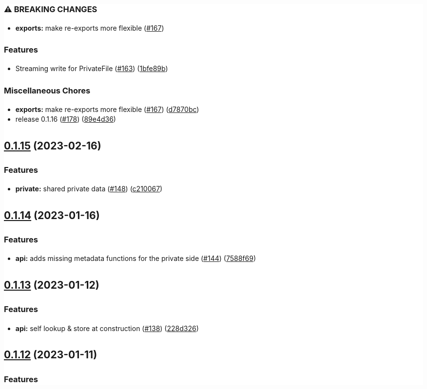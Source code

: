 
### ⚠ BREAKING CHANGES

* **exports:** make re-exports more flexible ([#167](https://github.com/wnfs-wg/rs-wnfs/issues/167))

### Features

* Streaming write for PrivateFile ([#163](https://github.com/wnfs-wg/rs-wnfs/issues/163)) ([1bfe89b](https://github.com/wnfs-wg/rs-wnfs/commit/1bfe89bcaabdf679a5338a2c9aa97b76deb00b03))


### Miscellaneous Chores

* **exports:** make re-exports more flexible ([#167](https://github.com/wnfs-wg/rs-wnfs/issues/167)) ([d7870bc](https://github.com/wnfs-wg/rs-wnfs/commit/d7870bc78660458fe9c5252c551a474dcdd045f2))
* release 0.1.16 ([#178](https://github.com/wnfs-wg/rs-wnfs/issues/178)) ([89e4d36](https://github.com/wnfs-wg/rs-wnfs/commit/89e4d36dc9b27ec1ab67db6fc214670efe768f32))

## [0.1.15](https://github.com/wnfs-wg/rs-wnfs/compare/wnfs-v0.1.14...wnfs-v0.1.15) (2023-02-16)


### Features

* **private:** shared private data ([#148](https://github.com/wnfs-wg/rs-wnfs/issues/148)) ([c210067](https://github.com/wnfs-wg/rs-wnfs/commit/c2100679acb1d16d98cb9a2e6aa6e9abc5a8eff2))

## [0.1.14](https://github.com/wnfs-wg/rs-wnfs/compare/wnfs-v0.1.13...wnfs-v0.1.14) (2023-01-16)


### Features

* **api:** adds missing metadata functions for the private side ([#144](https://github.com/wnfs-wg/rs-wnfs/issues/144)) ([7588f69](https://github.com/wnfs-wg/rs-wnfs/commit/7588f69440bfec14b8959f6aecd35eb5f848dacc))

## [0.1.13](https://github.com/wnfs-wg/rs-wnfs/compare/wnfs-v0.1.12...wnfs-v0.1.13) (2023-01-12)


### Features

* **api:** self lookup & store at construction ([#138](https://github.com/wnfs-wg/rs-wnfs/issues/138)) ([228d326](https://github.com/wnfs-wg/rs-wnfs/commit/228d326291926c7e4b593ef66ebb089ce220dacb))

## [0.1.12](https://github.com/wnfs-wg/rs-wnfs/compare/wnfs-v0.1.11...wnfs-v0.1.12) (2023-01-11)


### Features
